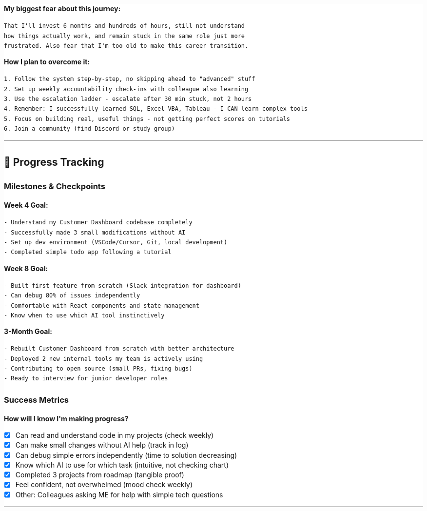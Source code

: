 **My biggest fear about this journey:**
```
That I'll invest 6 months and hundreds of hours, still not understand
how things actually work, and remain stuck in the same role just more
frustrated. Also fear that I'm too old to make this career transition.
```

**How I plan to overcome it:**
```
1. Follow the system step-by-step, no skipping ahead to "advanced" stuff
2. Set up weekly accountability check-ins with colleague also learning
3. Use the escalation ladder - escalate after 30 min stuck, not 2 hours
4. Remember: I successfully learned SQL, Excel VBA, Tableau - I CAN learn complex tools
5. Focus on building real, useful things - not getting perfect scores on tutorials
6. Join a community (find Discord or study group)
```

---

## 📅 Progress Tracking

### Milestones & Checkpoints

**Week 4 Goal:**
```
- Understand my Customer Dashboard codebase completely
- Successfully made 3 small modifications without AI
- Set up dev environment (VSCode/Cursor, Git, local development)
- Completed simple todo app following a tutorial
```

**Week 8 Goal:**
```
- Built first feature from scratch (Slack integration for dashboard)
- Can debug 80% of issues independently
- Comfortable with React components and state management
- Know when to use which AI tool instinctively
```

**3-Month Goal:**
```
- Rebuilt Customer Dashboard from scratch with better architecture
- Deployed 2 new internal tools my team is actively using
- Contributing to open source (small PRs, fixing bugs)
- Ready to interview for junior developer roles
```

### Success Metrics

**How will I know I'm making progress?**
- [X] Can read and understand code in my projects (check weekly)
- [X] Can make small changes without AI help (track in log)
- [X] Can debug simple errors independently (time to solution decreasing)
- [X] Know which AI to use for which task (intuitive, not checking chart)
- [X] Completed 3 projects from roadmap (tangible proof)
- [X] Feel confident, not overwhelmed (mood check weekly)
- [X] Other: Colleagues asking ME for help with simple tech questions

---
